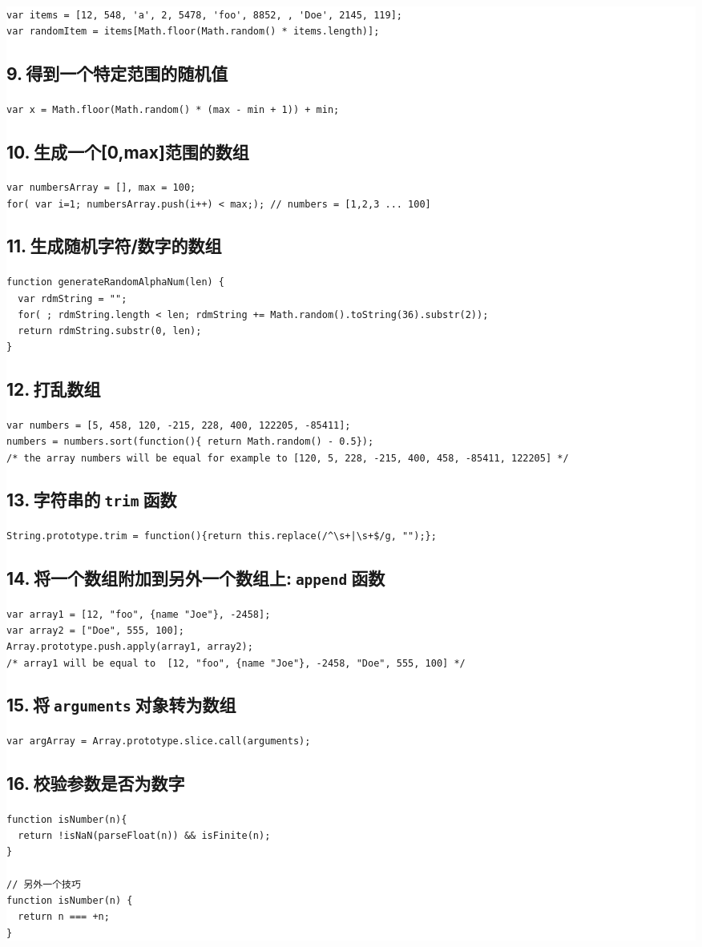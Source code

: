     var items = [12, 548, 'a', 2, 5478, 'foo', 8852, , 'Doe', 2145, 119];
    var randomItem = items[Math.floor(Math.random() * items.length)];

## 9. 得到一个特定范围的随机值

    var x = Math.floor(Math.random() * (max - min + 1)) + min;

## 10. 生成一个[0,max]范围的数组

    var numbersArray = [], max = 100;
    for( var i=1; numbersArray.push(i++) < max;); // numbers = [1,2,3 ... 100]

## 11. 生成随机字符/数字的数组

    function generateRandomAlphaNum(len) {
      var rdmString = "";
      for( ; rdmString.length < len; rdmString += Math.random().toString(36).substr(2));
      return rdmString.substr(0, len);
    }

## 12. 打乱数组

    var numbers = [5, 458, 120, -215, 228, 400, 122205, -85411];
    numbers = numbers.sort(function(){ return Math.random() - 0.5});
    /* the array numbers will be equal for example to [120, 5, 228, -215, 400, 458, -85411, 122205] */

## 13. 字符串的 `trim` 函数

    String.prototype.trim = function(){return this.replace(/^\s+|\s+$/g, "");};

## 14. 将一个数组附加到另外一个数组上: `append` 函数

    var array1 = [12, "foo", {name "Joe"}, -2458];
    var array2 = ["Doe", 555, 100];
    Array.prototype.push.apply(array1, array2);
    /* array1 will be equal to  [12, "foo", {name "Joe"}, -2458, "Doe", 555, 100] */

## 15. 将 `arguments` 对象转为数组

    var argArray = Array.prototype.slice.call(arguments);

## 16. 校验参数是否为数字

    function isNumber(n){
      return !isNaN(parseFloat(n)) && isFinite(n);
    }

    // 另外一个技巧
    function isNumber(n) {
      return n === +n;
    }
